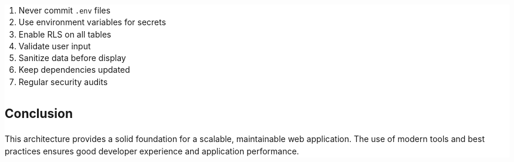 1. Never commit `.env` files
2. Use environment variables for secrets
3. Enable RLS on all tables
4. Validate user input
5. Sanitize data before display
6. Keep dependencies updated
7. Regular security audits

## Conclusion

This architecture provides a solid foundation for a scalable, maintainable web application. The use of modern tools and best practices ensures good developer experience and application performance.
